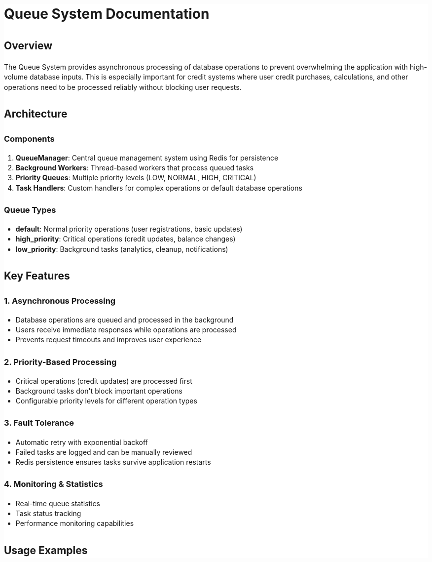 # Queue System Documentation

## Overview

The Queue System provides asynchronous processing of database operations to prevent overwhelming the application with high-volume database inputs. This is especially important for credit systems where user credit purchases, calculations, and other operations need to be processed reliably without blocking user requests.

## Architecture

### Components

1. **QueueManager**: Central queue management system using Redis for persistence
2. **Background Workers**: Thread-based workers that process queued tasks
3. **Priority Queues**: Multiple priority levels (LOW, NORMAL, HIGH, CRITICAL)
4. **Task Handlers**: Custom handlers for complex operations or default database operations

### Queue Types

- **default**: Normal priority operations (user registrations, basic updates)
- **high_priority**: Critical operations (credit updates, balance changes)
- **low_priority**: Background tasks (analytics, cleanup, notifications)

## Key Features

### 1. Asynchronous Processing
- Database operations are queued and processed in the background
- Users receive immediate responses while operations are processed
- Prevents request timeouts and improves user experience

### 2. Priority-Based Processing
- Critical operations (credit updates) are processed first
- Background tasks don't block important operations
- Configurable priority levels for different operation types

### 3. Fault Tolerance
- Automatic retry with exponential backoff
- Failed tasks are logged and can be manually reviewed
- Redis persistence ensures tasks survive application restarts

### 4. Monitoring & Statistics
- Real-time queue statistics
- Task status tracking
- Performance monitoring capabilities

## Usage Examples
